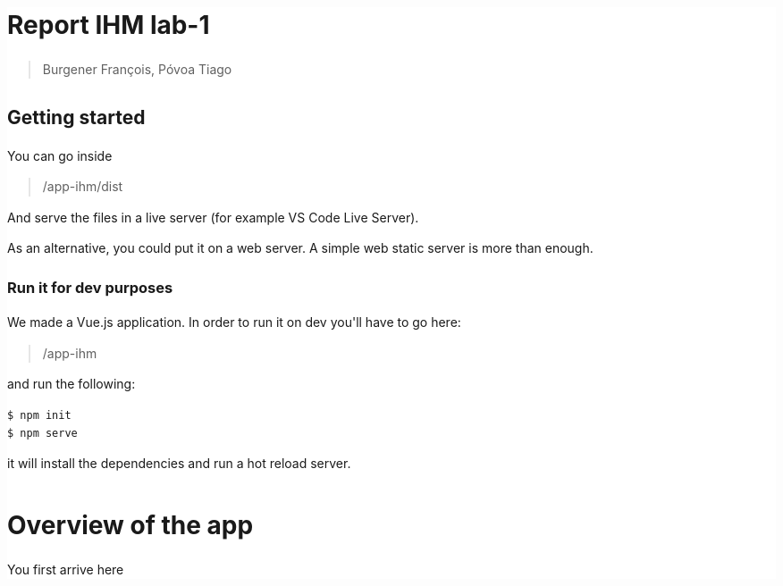 # Report IHM lab-1

> Burgener François, Póvoa Tiago

## Getting started

You can go inside

> /app-ihm/dist

And serve the  files in a live server (for example VS Code Live Server).

As an alternative, you could put it on a web server. A simple web static server is more than enough.

### Run it for dev purposes

We made a Vue.js application. In order to run it on dev you'll have to go here:

> /app-ihm

and run the following:

```
$ npm init
$ npm serve
```

it will install the dependencies and run a hot reload server.

# Overview of the app

You first arrive here
